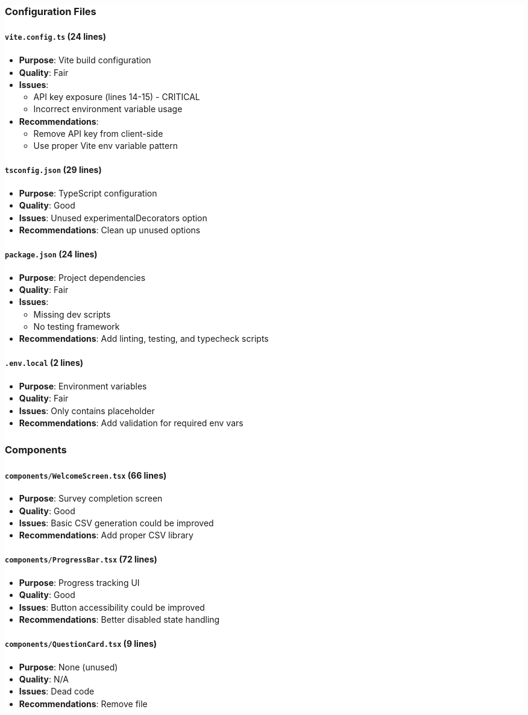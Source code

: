 ### Configuration Files

#### `vite.config.ts` (24 lines)
- **Purpose**: Vite build configuration
- **Quality**: Fair
- **Issues**:
  - API key exposure (lines 14-15) - CRITICAL
  - Incorrect environment variable usage
- **Recommendations**:
  - Remove API key from client-side
  - Use proper Vite env variable pattern

#### `tsconfig.json` (29 lines)
- **Purpose**: TypeScript configuration
- **Quality**: Good
- **Issues**: Unused experimentalDecorators option
- **Recommendations**: Clean up unused options

#### `package.json` (24 lines)
- **Purpose**: Project dependencies
- **Quality**: Fair
- **Issues**:
  - Missing dev scripts
  - No testing framework
- **Recommendations**: Add linting, testing, and typecheck scripts

#### `.env.local` (2 lines)
- **Purpose**: Environment variables
- **Quality**: Fair
- **Issues**: Only contains placeholder
- **Recommendations**: Add validation for required env vars

### Components

#### `components/WelcomeScreen.tsx` (66 lines)
- **Purpose**: Survey completion screen
- **Quality**: Good
- **Issues**: Basic CSV generation could be improved
- **Recommendations**: Add proper CSV library

#### `components/ProgressBar.tsx` (72 lines)
- **Purpose**: Progress tracking UI
- **Quality**: Good
- **Issues**: Button accessibility could be improved
- **Recommendations**: Better disabled state handling

#### `components/QuestionCard.tsx` (9 lines)
- **Purpose**: None (unused)
- **Quality**: N/A
- **Issues**: Dead code
- **Recommendations**: Remove file
